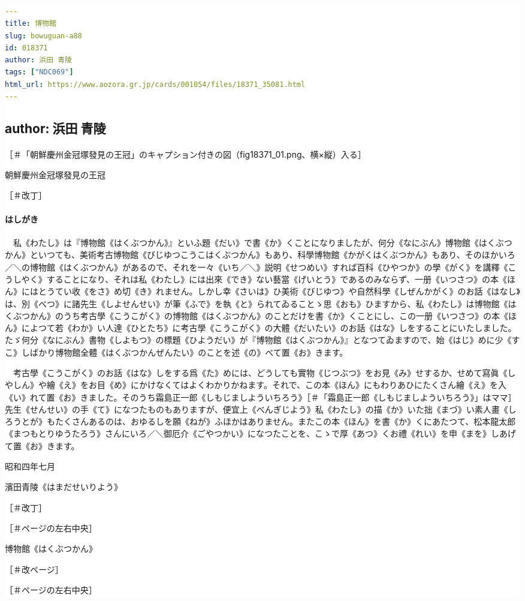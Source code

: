 ```yaml
---
title: 博物館
slug: bowuguan-a88
id: 018371
author: 浜田 青陵
tags: ["NDC069"]
html_url: https://www.aozora.gr.jp/cards/001054/files/18371_35081.html
---
```


## author: 浜田 青陵

［＃「朝鮮慶州金冠塚發見の王冠」のキャプション付きの図（fig18371_01.png、横×縦）入る］

朝鮮慶州金冠塚發見の王冠

［＃改丁］



#### はしがき




　私《わたし》は『博物館《はくぶつかん》』といふ題《だい》で書《か》くことになりましたが、何分《なにぶん》博物館《はくぶつかん》といつても、美術考古博物館《びじゆつこうこはくぶつかん》もあり、科學博物館《かがくはくぶつかん》もあり、そのほかいろ／＼の博物館《はくぶつかん》があるので、それを一々《いち／＼》説明《せつめい》すれば百科《ひやつか》の學《がく》を講釋《こうしやく》することになり、それは私《わたし》には出來《でき》ない藝當《げいとう》であるのみならず、一册《いつさつ》の本《ほん》にはとうてい收《をさ》め切《き》れません。しかし幸《さいは》ひ美術《びじゆつ》や自然科學《しぜんかがく》のお話《はなし》は、別《べつ》に諸先生《しよせんせい》が筆《ふで》を執《と》られてゐることゝ思《おも》ひますから、私《わたし》は博物館《はくぶつかん》のうち考古學《こうこがく》の博物館《はくぶつかん》のことだけを書《か》くことにし、この一册《いつさつ》の本《ほん》によつて若《わか》い人達《ひとたち》に考古學《こうこがく》の大體《だいたい》のお話《はな》しをすることにいたしました。たゞ何分《なにぶん》書物《しよもつ》の標題《ひようだい》が『博物館《はくぶつかん》』となつてゐますので、始《はじ》めに少《すこ》しばかり博物館全體《はくぶつかんぜんたい》のことを述《の》べて置《お》きます。

　考古學《こうこがく》のお話《はな》しをする爲《た》めには、どうしても實物《じつぶつ》をお見《み》せするか、せめて寫眞《しやしん》や繪《え》をお目《め》にかけなくてはよくわかりかねます。それで、この本《ほん》にもわりあひにたくさん繪《え》を入《い》れて置《お》きました。そのうち霜島正一郎《しもじましよういちろう》［＃「霜島正一郎《しもじましよういちろう》」はママ］先生《せんせい》の手《て》になつたものもありますが、便宜上《べんぎじよう》私《わたし》の描《か》いた拙《まづ》い素人畫《しろうとが》もたくさんあるのは、おゆるしを願《ねが》ふほかはありません。またこの本《ほん》を書《か》くにあたつて、松本龍太郎《まつもとりゆうたろう》さんにいろ／＼御厄介《ごやつかい》になつたことを、こゝで厚《あつ》くお禮《れい》を申《まを》しあげて置《お》きます。

昭和四年七月

濱田青陵《はまだせいりよう》

［＃改丁］

［＃ページの左右中央］





博物館《はくぶつかん》





［＃改ページ］

［＃ページの左右中央］




